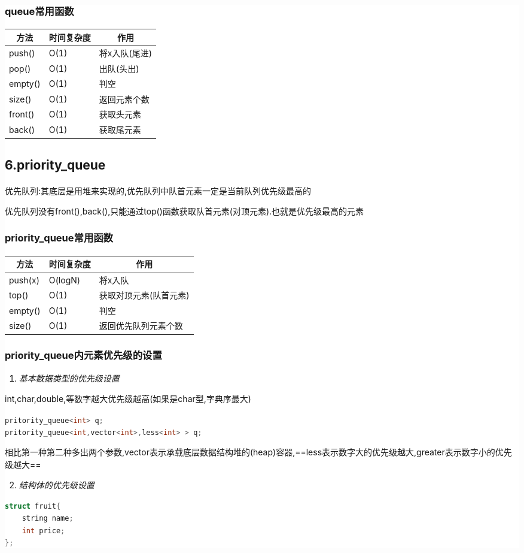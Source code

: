 ### queue常用函数

| 方法    | 时间复杂度 | 作用          |
| ------- | ---------- | ------------- |
| push()  | O(1)       | 将x入队(尾进) |
| pop()   | O(1)       | 出队(头出)    |
| empty() | O(1)       | 判空          |
| size()  | O(1)       | 返回元素个数  |
| front() | O(1)       | 获取头元素    |
| back()  | O(1)       | 获取尾元素    |

## 6.priority_queue

优先队列:其底层是用堆来实现的,优先队列中队首元素一定是当前队列优先级最高的

优先队列没有front(),back(),只能通过top()函数获取队首元素(对顶元素).也就是优先级最高的元素

### priority_queue常用函数

| 方法    | 时间复杂度 | 作用                   |
| ------- | ---------- | ---------------------- |
| push(x) | O(logN)    | 将x入队                |
| top()   | O(1)       | 获取对顶元素(队首元素) |
| empty() | O(1)       | 判空                   |
| size()  | O(1)       | 返回优先队列元素个数   |

### priority_queue内元素优先级的设置

1. *基本数据类型的优先级设置*

int,char,double,等数字越大优先级越高(如果是char型,字典序最大)

```c++
pritority_queue<int> q;
pritority_queue<int,vector<int>,less<int> > q;
```

相比第一种第二种多出两个参数,vector<int>表示承载底层数据结构堆的(heap)容器,==less<int>表示数字大的优先级越大,greater<int>表示数字小的优先级越大==

2. *结构体的优先级设置*

```c++
struct fruit{
    string name;
    int price;
};
```
